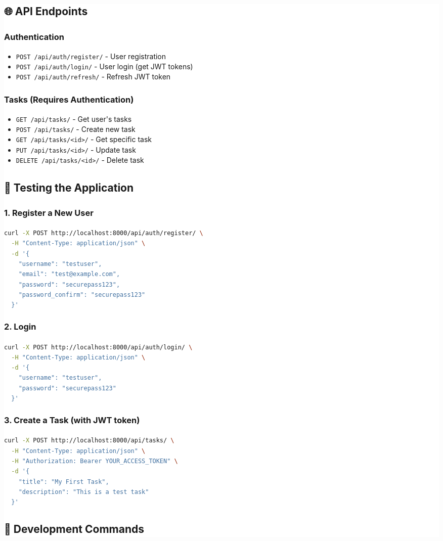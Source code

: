 ## 🌐 API Endpoints

### Authentication
- `POST /api/auth/register/` - User registration
- `POST /api/auth/login/` - User login (get JWT tokens)
- `POST /api/auth/refresh/` - Refresh JWT token

### Tasks (Requires Authentication)
- `GET /api/tasks/` - Get user's tasks
- `POST /api/tasks/` - Create new task
- `GET /api/tasks/<id>/` - Get specific task
- `PUT /api/tasks/<id>/` - Update task
- `DELETE /api/tasks/<id>/` - Delete task

## 🧪 Testing the Application

### 1. Register a New User
```bash
curl -X POST http://localhost:8000/api/auth/register/ \
  -H "Content-Type: application/json" \
  -d '{
    "username": "testuser",
    "email": "test@example.com",
    "password": "securepass123",
    "password_confirm": "securepass123"
  }'
```

### 2. Login
```bash
curl -X POST http://localhost:8000/api/auth/login/ \
  -H "Content-Type: application/json" \
  -d '{
    "username": "testuser",
    "password": "securepass123"
  }'
```

### 3. Create a Task (with JWT token)
```bash
curl -X POST http://localhost:8000/api/tasks/ \
  -H "Content-Type: application/json" \
  -H "Authorization: Bearer YOUR_ACCESS_TOKEN" \
  -d '{
    "title": "My First Task",
    "description": "This is a test task"
  }'
```

## 🔧 Development Commands

